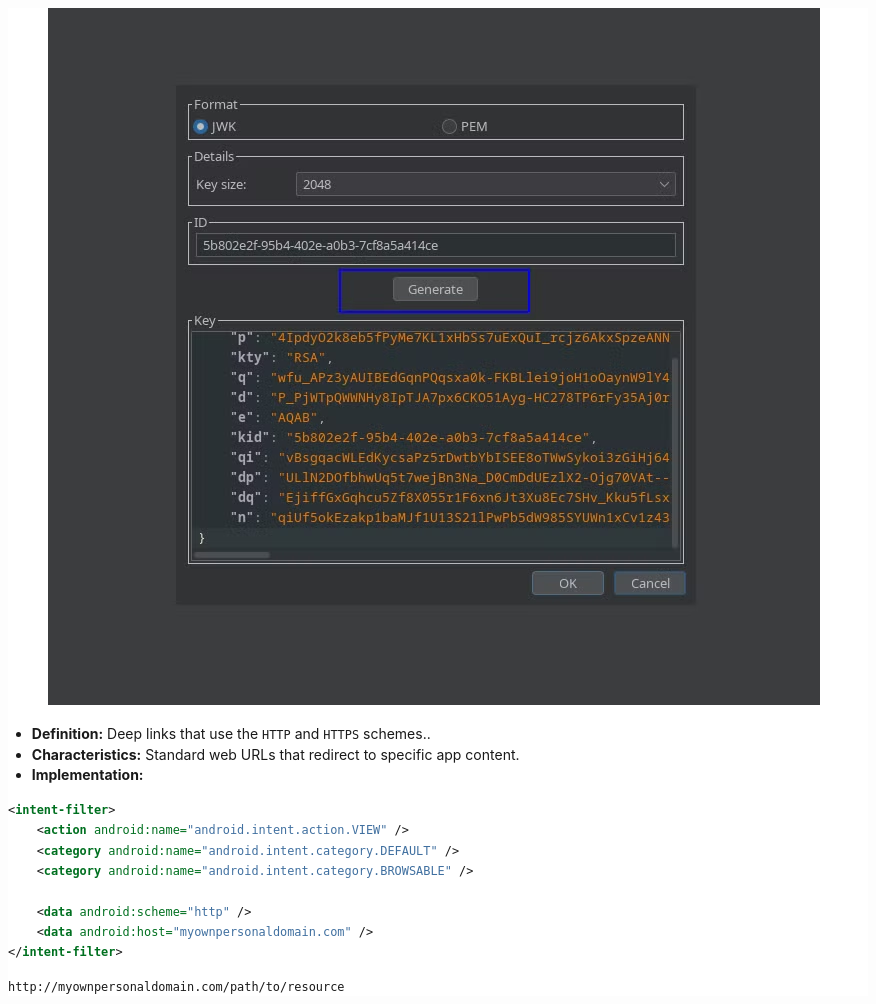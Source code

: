 <figure><img src="../.gitbook/assets/image (4).png" alt=""><figcaption></figcaption></figure>

* **Definition:** Deep links that use the `HTTP` and `HTTPS` schemes..
* **Characteristics:** Standard web URLs that redirect to specific app content.
* **Implementation:**

```xml
<intent-filter>
    <action android:name="android.intent.action.VIEW" />
    <category android:name="android.intent.category.DEFAULT" />
    <category android:name="android.intent.category.BROWSABLE" />

    <data android:scheme="http" />
    <data android:host="myownpersonaldomain.com" />
</intent-filter>
```

```
http://myownpersonaldomain.com/path/to/resource
```
